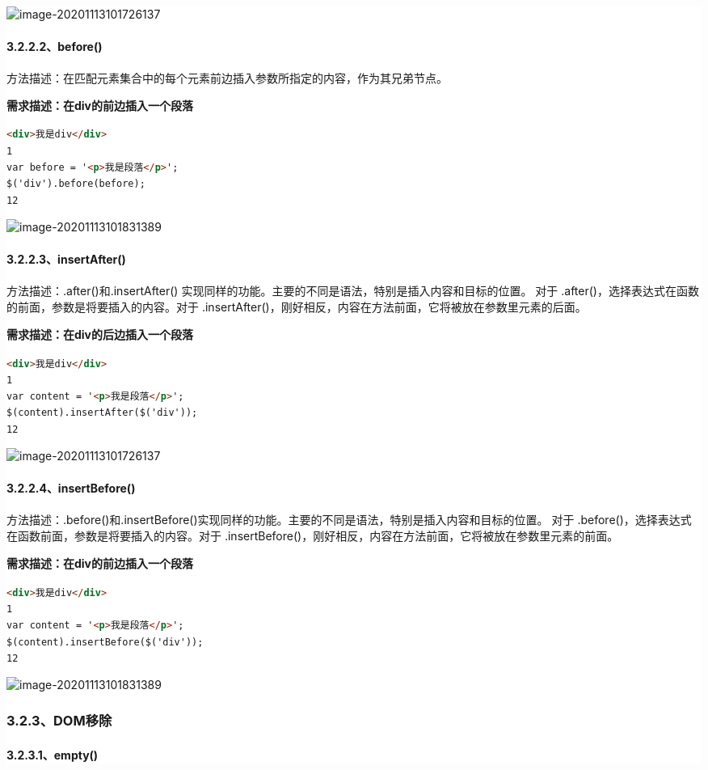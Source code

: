 ![image-20201113101726137](https://gaoziman.oss-cn-hangzhou.aliyuncs.com/img/cfc5e9b8db6871e46c062af5ad99c7f7.png)

#### 3.2.2.2、before()

方法描述：在匹配元素集合中的每个元素前边插入参数所指定的内容，作为其兄弟节点。

**需求描述：在div的前边插入一个段落**

```html
<div>我是div</div>
1
var before = '<p>我是段落</p>';
$('div').before(before);
12
```

![image-20201113101831389](https://gaoziman.oss-cn-hangzhou.aliyuncs.com/img/58dabcc83d368ba8ee7767bca030ed54.png)

#### 3.2.2.3、insertAfter()

方法描述：.after()和.insertAfter() 实现同样的功能。主要的不同是语法，特别是插入内容和目标的位置。 对于 .after()，选择表达式在函数的前面，参数是将要插入的内容。对于 .insertAfter()，刚好相反，内容在方法前面，它将被放在参数里元素的后面。

**需求描述：在div的后边插入一个段落**

```html
<div>我是div</div>
1
var content = '<p>我是段落</p>';
$(content).insertAfter($('div'));
12
```

![image-20201113101726137](https://gaoziman.oss-cn-hangzhou.aliyuncs.com/img/cfc5e9b8db6871e46c062af5ad99c7f7.png)

#### 3.2.2.4、insertBefore()

方法描述：.before()和.insertBefore()实现同样的功能。主要的不同是语法，特别是插入内容和目标的位置。 对于 .before()，选择表达式在函数前面，参数是将要插入的内容。对于 .insertBefore()，刚好相反，内容在方法前面，它将被放在参数里元素的前面。

**需求描述：在div的前边插入一个段落**

```html
<div>我是div</div>
1
var content = '<p>我是段落</p>';
$(content).insertBefore($('div'));
12
```

![image-20201113101831389](https://gaoziman.oss-cn-hangzhou.aliyuncs.com/img/58dabcc83d368ba8ee7767bca030ed54.png)

### 3.2.3、DOM移除

#### 3.2.3.1、empty()
